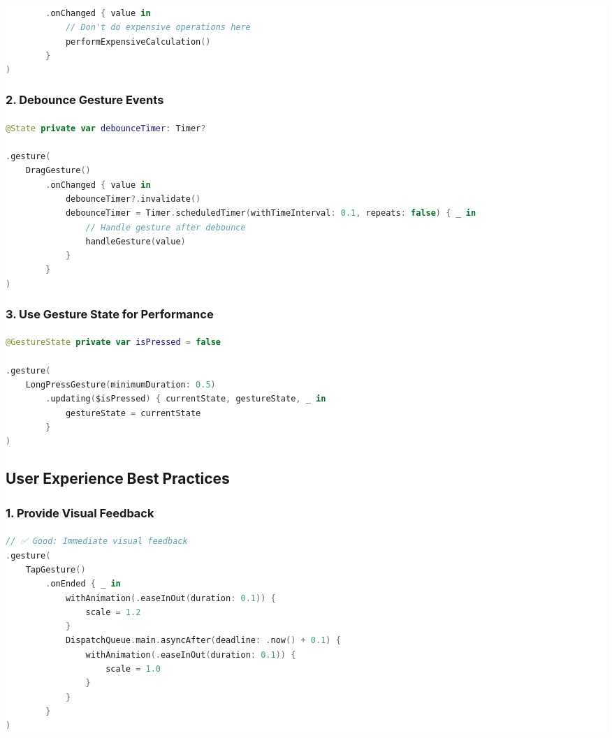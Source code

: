 ```swift
        .onChanged { value in
            // Don't do expensive operations here
            performExpensiveCalculation()
        }
)
```

### 2. Debounce Gesture Events

```swift
@State private var debounceTimer: Timer?

.gesture(
    DragGesture()
        .onChanged { value in
            debounceTimer?.invalidate()
            debounceTimer = Timer.scheduledTimer(withTimeInterval: 0.1, repeats: false) { _ in
                // Handle gesture after debounce
                handleGesture(value)
            }
        }
)
```

### 3. Use Gesture State for Performance

```swift
@GestureState private var isPressed = false

.gesture(
    LongPressGesture(minimumDuration: 0.5)
        .updating($isPressed) { currentState, gestureState, _ in
            gestureState = currentState
        }
)
```

## User Experience Best Practices

### 1. Provide Visual Feedback

```swift
// ✅ Good: Immediate visual feedback
.gesture(
    TapGesture()
        .onEnded { _ in
            withAnimation(.easeInOut(duration: 0.1)) {
                scale = 1.2
            }
            DispatchQueue.main.asyncAfter(deadline: .now() + 0.1) {
                withAnimation(.easeInOut(duration: 0.1)) {
                    scale = 1.0
                }
            }
        }
)
```
